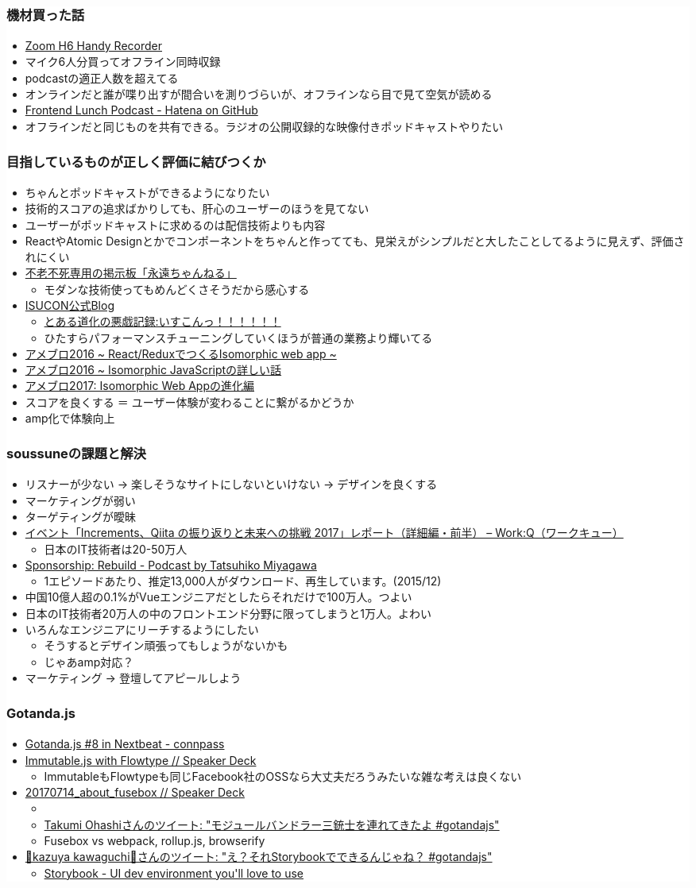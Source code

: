 ### 機材買った話

<iframe width="560" height="315" src="https://www.youtube.com/embed/nu6b1KWTBXE" frameborder="0" allowfullscreen></iframe>

- [Zoom H6 Handy Recorder](https://www.zoom.co.jp/ja/products/field-video-recording/field-recording/h6-handy-recorder)
- マイク6人分買ってオフライン同時収録
- podcastの適正人数を超えてる
- オンラインだと誰が喋り出すが間合いを測りづらいが、オフラインなら目で見て空気が読める
- [Frontend Lunch Podcast - Hatena on GitHub](https://hatena.github.io/frontend-lunch/)
- オフラインだと同じものを共有できる。ラジオの公開収録的な映像付きポッドキャストやりたい

### 目指しているものが正しく評価に結びつくか

- ちゃんとポッドキャストができるようになりたい
- 技術的スコアの追求ばかりしても、肝心のユーザーのほうを見てない
- ユーザーがポッドキャストに求めるのは配信技術よりも内容
- ReactやAtomic Designとかでコンポーネントをちゃんと作ってても、見栄えがシンプルだと大したことしてるように見えず、評価されにくい
- [不老不死専用の掲示板「永遠ちゃんねる」](https://naruhodo-aojiru.com/lp/furofushi/)
  - モダンな技術使ってもめんどくさそうだから感心する
- [ISUCON公式Blog](http://isucon.net/)
  - [とある道化の悪戯記録:いすこんっ！！！！！！](http://nanodayo.blog.jp/archives/4686635.html)
  - ひたすらパフォーマンスチューニングしていくほうが普通の業務より輝いてる
- [アメブロ2016 ~ React/ReduxでつくるIsomorphic web app ~](https://developers.cyberagent.co.jp/blog/archives/636/)
- [アメブロ2016 ~ Isomorphic JavaScriptの詳しい話](https://developers.cyberagent.co.jp/blog/archives/3513/)
- [アメブロ2017: Isomorphic Web Appの進化編](https://developers.cyberagent.co.jp/blog/archives/9001/)
- スコアを良くする ＝ ユーザー体験が変わることに繋がるかどうか
- amp化で体験向上

### soussuneの課題と解決

- リスナーが少ない → 楽しそうなサイトにしないといけない → デザインを良くする
- マーケティングが弱い
- ターゲティングが曖昧
- [イベント「Increments、Qiita の振り返りと未来への挑戦 2017」レポート（詳細編・前半） – Work:Q（ワークキュー）](https://workq.qiita.com/529)
  - 日本のIT技術者は20-50万人
- [Sponsorship: Rebuild - Podcast by Tatsuhiko Miyagawa](http://rebuild.fm/sponsor/)
  - 1エピソードあたり、推定13,000人がダウンロード、再生しています。(2015/12)
- 中国10億人超の0.1%がVueエンジニアだとしたらそれだけで100万人。つよい
- 日本のIT技術者20万人の中のフロントエンド分野に限ってしまうと1万人。よわい
- いろんなエンジニアにリーチするようにしたい
  - そうするとデザイン頑張ってもしょうがないかも
  - じゃあamp対応？
- マーケティング → 登壇してアピールしよう

### Gotanda.js

- [Gotanda.js #8 in Nextbeat - connpass](https://gotandajs.connpass.com/event/57562/)
- [Immutable.js with Flowtype // Speaker Deck](https://speakerdeck.com/tohashi/immutable-dot-js-with-flowtype)
  - ImmutableもFlowtypeも同じFacebook社のOSSなら大丈夫だろうみたいな雑な考えは良くない
- [20170714_about_fusebox // Speaker Deck](https://speakerdeck.com/wakamsha/20170714-about-fusebox)
  - <div class="speakerdeck-wrapper"><script async class="speakerdeck-embed" data-slide="13" data-id="bb7e55e3633a4c1dba475608e3691edf" data-ratio="1.77777777777778" src="//speakerdeck.com/assets/embed.js"></script></div>
  - [Takumi Ohashiさんのツイート: "モジュールバンドラー三銃士を連れてきたよ #gotandajs"](https://twitter.com/_tohashi/status/885828792932941824)
  - Fusebox vs webpack, rollup.js, browserify
- [🐤kazuya kawaguchi🐤さんのツイート: "え？それStorybookでできるんじゃね？ #gotandajs"](https://twitter.com/kazu_pon/status/885826381464059904)
  - [Storybook - UI dev environment you'll love to use](https://storybook.js.org/)
